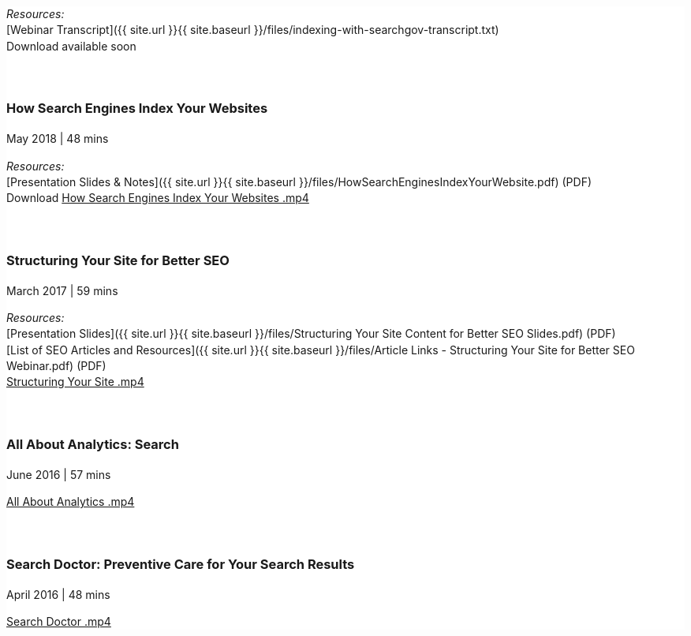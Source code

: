 *Resources:*
<br>[Webinar Transcript]({{ site.url }}{{ site.baseurl }}/files/indexing-with-searchgov-transcript.txt)
<br>Download available soon

<a name="how-engines-index"></a>
<br />
### How Search Engines Index Your Websites
May 2018 | 48 mins

<iframe width="560" height="315" src="https://www.youtube.com/embed/THhe3Z7XSxg?rel=0" frameborder="0" allow="autoplay; encrypted-media" allowfullscreen></iframe>

*Resources:*
<br>[Presentation Slides & Notes]({{ site.url }}{{ site.baseurl }}/files/HowSearchEnginesIndexYourWebsite.pdf) (PDF)
<br>Download [How Search Engines Index Your Websites .mp4](https://d3qcdigd1fhos0.cloudfront.net/media/howsearchenginesindex.mp4)

<a name="site-structure-better-seo"></a>
<br />
### Structuring Your Site for Better SEO
March 2017 | 59 mins

<iframe width="560" height="315" src="https://www.youtube.com/embed/2t5JM5slNSA" frameborder="0" allowfullscreen></iframe>

*Resources:* 
<br>[Presentation Slides]({{ site.url }}{{ site.baseurl }}/files/Structuring Your Site Content for Better SEO Slides.pdf) (PDF)
<br>[List of SEO Articles and Resources]({{ site.url }}{{ site.baseurl }}/files/Article Links - Structuring Your Site for Better SEO Webinar.pdf) (PDF)
<br>[Structuring Your Site .mp4](https://d3qcdigd1fhos0.cloudfront.net/media/Structuring+Your+Site+for+Better+SEO_051117.mp4)

<a name="all-about-analytics"></a>
<br />
### All About Analytics: Search
June 2016 | 57 mins

<iframe width="560" height="315" src="https://www.youtube.com/embed/xL6ipNKPW_Y" frameborder="0" allowfullscreen></iframe>

[All About Analytics .mp4](https://d3qcdigd1fhos0.cloudfront.net/media/allaboutanalytics.mp4)

<a name="search-doctor"></a>
<br />
### Search Doctor: Preventive Care for Your Search Results
April 2016 | 48 mins

<iframe width="560" height="315" src="https://www.youtube.com/embed/Wr767ENce_4" frameborder="0" allowfullscreen></iframe>

[Search Doctor .mp4](https://d3qcdigd1fhos0.cloudfront.net/media/searchdoctor.mp4)
